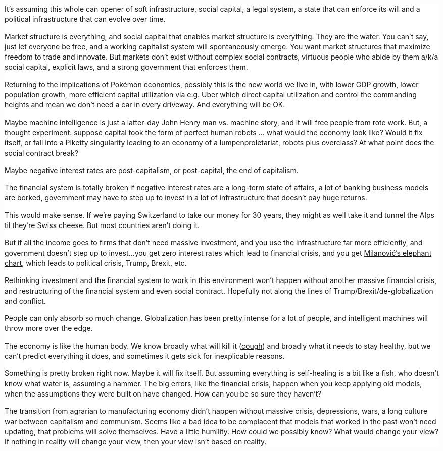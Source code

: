 It&#8217;s assuming this whole can opener of soft infrastructure, social capital, a legal system, a state that can enforce its will and a political infrastructure that can evolve over time.

Market structure is everything, and social capital that enables market structure is everything. They are the water. You can&#8217;t say, just let everyone be free, and a working capitalist system will spontaneously emerge. You want market structures that maximize freedom to trade and innovate. But markets don&#8217;t exist without complex social contracts, virtuous people who abide by them a/k/a social capital, explicit laws, and a strong government that enforces them.

Returning to the implications of Pokémon economics, possibly this is the new world we live in, with lower GDP growth, lower population growth, more efficient capital utilization via e.g. Uber which direct capital utilization and control the commanding heights and mean we don&#8217;t need a car in every driveway. And everything will be OK.

Maybe machine intelligence is just a latter-day John Henry man vs. machine story, and it will free people from rote work. But, a thought experiment: suppose capital took the form of perfect human robots &#8230; what would the economy look like? Would it fix itself, or fall into a Piketty singularity leading to an economy of a lumpenproletariat, robots plus overclass? At what point does the social contract break?

Maybe negative interest rates are post-capitalism, or post-capital, the end of capitalism.

The financial system is totally broken if negative interest rates are a long-term state of affairs, a lot of banking business models are borked, government may have to step up to invest in a lot of infrastructure that doesn&#8217;t pay huge returns.

This would make sense. If we&#8217;re paying Switzerland to take our money for 30 years, they might as well take it and tunnel the Alps til they&#8217;re Swiss cheese. But most countries aren&#8217;t doing it.

But if all the income goes to firms that don&#8217;t need massive investment, and you use the infrastructure far more efficiently, and government doesn&#8217;t step up to invest…you get zero interest rates which lead to financial crisis, and you get [Milanović&#8217;s elephant chart](http://www.bloomberg.com/news/articles/2016-06-27/get-ready-to-see-this-globalization-elephant-chart-over-and-over-again), which leads to political crisis, Trump, Brexit, etc.

Rethinking investment and the financial system to work in this environment won&#8217;t happen without another massive financial crisis, and restructuring of the financial system and even social contract. Hopefully not along the lines of Trump/Brexit/de-globalization and conflict.

People can only absorb so much change. Globalization has been pretty intense for a lot of people, and intelligent machines will throw more over the edge.

The economy is like the human body. We know broadly what will kill it ([cough](http://www.forbes.com/sites/maggiemcgrath/2016/07/29/moodys-where-trumps-economic-policies-might-spark-recession-clintons-could-boost-gdp-and-lower-unemployment/#1436907c2348)) and broadly what it needs to stay healthy, but we can&#8217;t predict everything it does, and sometimes it gets sick for inexplicable reasons.

Something is pretty broken right now. Maybe it will fix itself. But assuming everything is self-healing is a bit like a fish, who doesn&#8217;t know what water is, assuming a hammer. The big errors, like the financial crisis, happen when you keep applying old models, when the assumptions they were built on have changed. How can you be so sure they haven&#8217;t?

The transition from agrarian to manufacturing economy didn&#8217;t happen without massive crisis, depressions, wars, a long culture war between capitalism and communism. Seems like a bad idea to be complacent that models that worked in the past won&#8217;t need updating, that problems will solve themselves. Have a little humility. [How could we possibly know](http://www.bradford-delong.com/2016/07/must-read-nick-bunker-technological-change-and-the-future-demand-for-labor-equitable-growthhttpequitablegrowth.html)? What would change your view? If nothing in reality will change your view, then your view isn&#8217;t based on reality.
